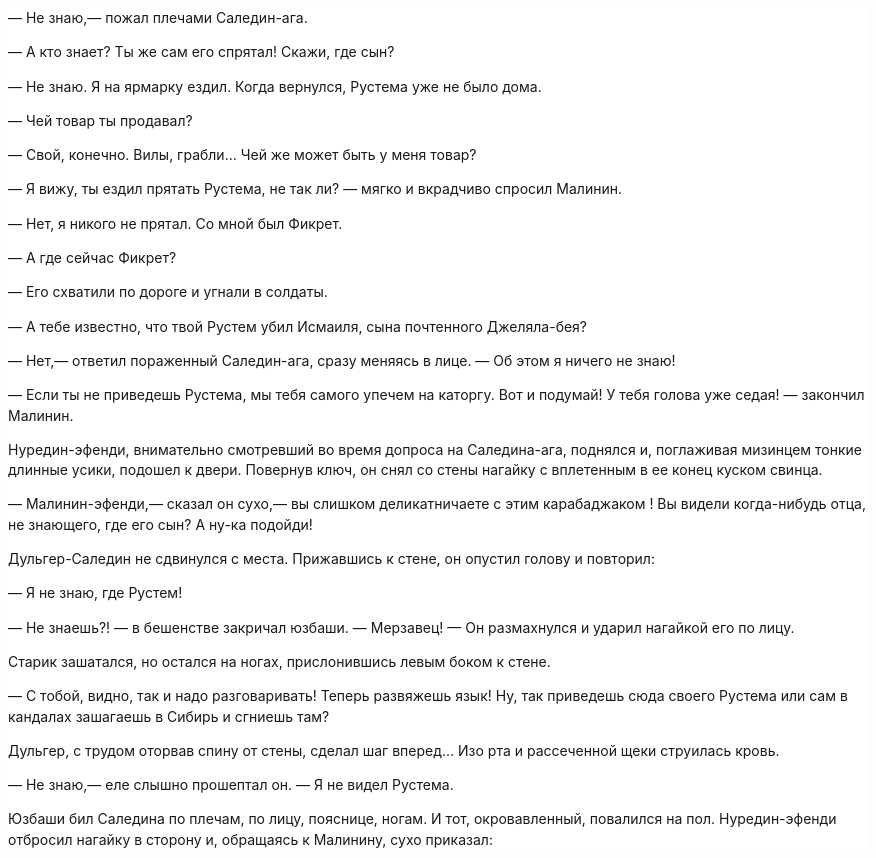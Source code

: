 — Не знаю,— пожал плечами Саледин-ага.

— А кто знает?
Ты же сам его спрятал!
Скажи, где сын?

— Не знаю.
Я на ярмарку ездил.
Когда вернулся, Рустема уже не было дома.

— Чей товар ты продавал?

— Свой, конечно.
Вилы, грабли...
Чей же может быть у меня товар?

— Я вижу, ты ездил прятать Рустема, не так ли? — мягко и вкрадчиво спросил Малинин.

— Нет, я никого не прятал.
Со мной был Фикрет.

— А где сейчас Фикрет?

— Его схватили по дороге и угнали в солдаты.

— А тебе известно, что твой Рустем убил Исмаиля, сына почтенного Джеляла-бея?

— Нет,— ответил пораженный Саледин-ага, сразу меняясь в лице. — Об этом я ничего не знаю!

— Если ты не приведешь Рустема, мы тебя самого упечем на каторгу.
Вот и подумай!
У тебя голова уже седая! — закончил Малинин.

Нуредин-эфенди, внимательно смотревший во время допроса на Саледина-ага, поднялся и, поглаживая мизинцем тонкие длинные усики, подошел к двери.
Повернув ключ, он снял со стены нагайку с вплетенным в ее конец куском свинца.

— Малинин-эфенди,— сказал он сухо,— вы слишком деликатничаете с этим карабаджаком ! Вы видели когда-нибудь отца, не знающего, где его сын?
А ну-ка подойди!

Дульгер-Саледин не сдвинулся с места.
Прижавшись к стене, он опустил голову и повторил:

— Я не знаю, где Рустем!

— Не знаешь?! — в бешенстве закричал юзбаши. — Мерзавец! — Он размахнулся и ударил нагайкой его по лицу.

Старик зашатался, но остался на ногах, прислонившись левым боком к стене.

— С тобой, видно, так и надо разговаривать!
Теперь развяжешь язык!
Ну, так приведешь сюда своего Рустема или сам в кандалах зашагаешь в Сибирь и сгниешь там?

Дульгер, с трудом оторвав спину от стены, сделал шаг вперед...
Изо рта и рассеченной щеки струилась кровь.

— Не знаю,— еле слышно прошептал он. — Я не видел Рустема.

Юзбаши бил Саледина по плечам, по лицу, пояснице, ногам.
И тот, окровавленный, повалился на пол.
Нуредин-эфенди отбросил нагайку в сторону и, обращаясь к Малинину, сухо приказал:
